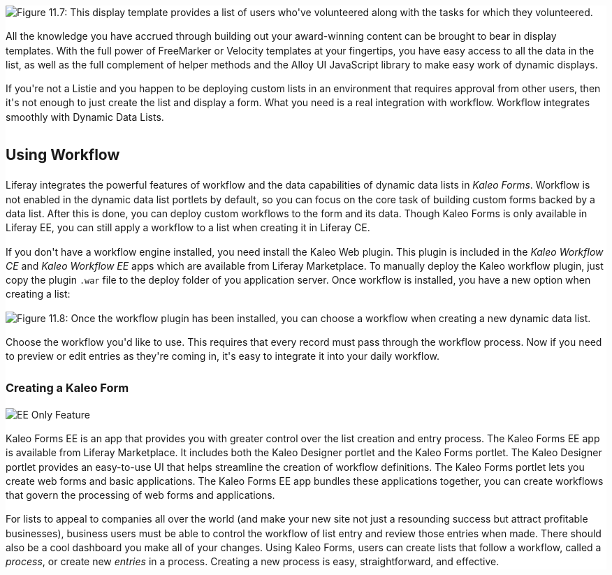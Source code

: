 ![Figure 11.7: This display template provides a list of users who've volunteered along with the tasks for which they volunteered.](../../images/05-ddl-list-template.png)

All the knowledge you have accrued through building out your award-winning
content can be brought to bear in display templates. With the full power of
FreeMarker or Velocity templates at your fingertips, you have easy access to all
the data in the list, as well as the full complement of helper methods and the
Alloy UI JavaScript library to make easy work of dynamic displays. 

If you're not a Listie and you happen to be deploying custom lists in an
environment that requires approval from other users, then it's not enough to
just create the list and display a form. What you need is a real integration
with workflow. Workflow integrates smoothly with Dynamic Data Lists.

## Using Workflow

Liferay integrates the powerful features of workflow and the data capabilities
of dynamic data lists in *Kaleo Forms*. Workflow is not enabled in the dynamic
data list portlets by default, so you can focus on the core task of building
custom forms backed by a data list. After this is done, you can deploy custom
workflows to the form and its data. Though Kaleo Forms is only available in
Liferay EE, you can still apply a workflow to a list when creating it in Liferay
CE.

If you don't have a workflow engine installed, you need install the Kaleo Web
plugin. This plugin is included in the *Kaleo Workflow CE* and *Kaleo Workflow
EE* apps which are available from Liferay Marketplace. To manually deploy the
Kaleo workflow plugin, just copy the plugin `.war` file to the deploy folder of
you application server. Once workflow is installed, you have a new option when
creating a list:

![Figure 11.8: Once the workflow plugin has been installed, you can choose a workflow when creating a new dynamic data list.](../../images/05-ddl-add-workflow.png)

Choose the workflow you'd like to use. This requires that every record must pass
through the workflow process. Now if you need to preview or edit entries as
they're coming in, it's easy to integrate it into your daily workflow.

### Creating a Kaleo Form

![EE Only Feature](../../images/ee-feature-web.png)

Kaleo Forms EE is an app that provides you with greater control over the list
creation and entry process. The Kaleo Forms EE app is available from Liferay
Marketplace. It includes both the Kaleo Designer portlet and the Kaleo Forms
portlet. The Kaleo Designer portlet provides an easy-to-use UI that helps
streamline the creation of workflow definitions. The Kaleo Forms portlet lets
you create web forms and basic applications. The Kaleo Forms EE app bundles
these applications together, you can create workflows that govern the processing
of web forms and applications.

For lists to appeal to companies all over the world (and make your new site not
just a resounding success but attract profitable businesses), business users
must be able to control the workflow of list entry and review those entries when
made. There should also be a cool dashboard you make all of your changes. Using
Kaleo Forms, users can create lists that follow a workflow, called a *process*,
or create new *entries* in a process. Creating a new process is easy,
straightforward, and effective.
